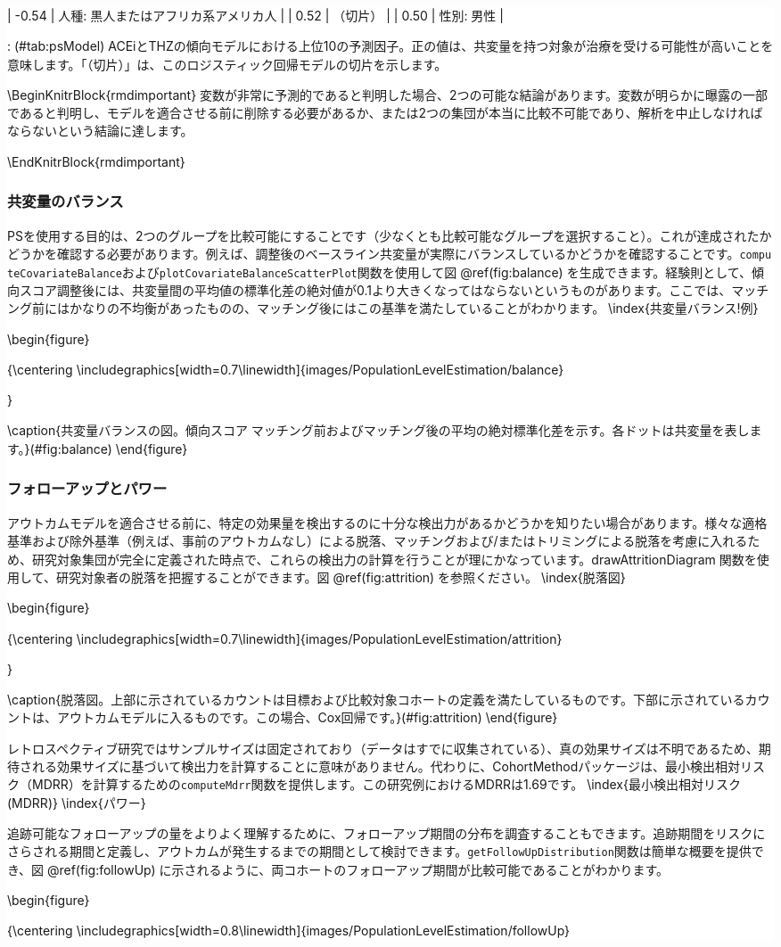 |  -0.54 | 人種: 黒人またはアフリカ系アメリカ人                              |
|   0.52 | （切片）                                                          |
|   0.50 | 性別: 男性                                                        |

: (#tab:psModel) ACEiとTHZの傾向モデルにおける上位10の予測因子。正の値は、共変量を持つ対象が治療を受ける可能性が高いことを意味します。「（切片）」は、このロジスティック回帰モデルの切片を示します。

\BeginKnitrBlock{rmdimportant}
変数が非常に予測的であると判明した場合、2つの可能な結論があります。変数が明らかに曝露の一部であると判明し、モデルを適合させる前に削除する必要があるか、または2つの集団が本当に比較不可能であり、解析を中止しなければならないという結論に達します。

\EndKnitrBlock{rmdimportant}

### 共変量のバランス

PSを使用する目的は、2つのグループを比較可能にすることです（少なくとも比較可能なグループを選択すること）。これが達成されたかどうかを確認する必要があります。例えば、調整後のベースライン共変量が実際にバランスしているかどうかを確認することです。`computeCovariateBalance`および`plotCovariateBalanceScatterPlot`関数を使用して図 \@ref(fig:balance) を生成できます。経験則として、傾向スコア調整後には、共変量間の平均値の標準化差の絶対値が0.1より大きくなってはならないというものがあります。ここでは、マッチング前にはかなりの不均衡があったものの、マッチング後にはこの基準を満たしていることがわかります。 \index{共変量バランス!例}

\begin{figure}

{\centering \includegraphics[width=0.7\linewidth]{images/PopulationLevelEstimation/balance} 

}

\caption{共変量バランスの図。傾向スコア マッチング前およびマッチング後の平均の絶対標準化差を示す。各ドットは共変量を表します。}(\#fig:balance)
\end{figure}

### フォローアップとパワー

アウトカムモデルを適合させる前に、特定の効果量を検出するのに十分な検出力があるかどうかを知りたい場合があります。様々な適格基準および除外基準（例えば、事前のアウトカムなし）による脱落、マッチングおよび/またはトリミングによる脱落を考慮に入れるため、研究対象集団が完全に定義された時点で、これらの検出力の計算を行うことが理にかなっています。drawAttritionDiagram 関数を使用して、研究対象者の脱落を把握することができます。図 \@ref(fig:attrition) を参照ください。 \index{脱落図}

\begin{figure}

{\centering \includegraphics[width=0.7\linewidth]{images/PopulationLevelEstimation/attrition} 

}

\caption{脱落図。上部に示されているカウントは目標および比較対象コホートの定義を満たしているものです。下部に示されているカウントは、アウトカムモデルに入るものです。この場合、Cox回帰です。}(\#fig:attrition)
\end{figure}

レトロスペクティブ研究ではサンプルサイズは固定されており（データはすでに収集されている）、真の効果サイズは不明であるため、期待される効果サイズに基づいて検出力を計算することに意味がありません。代わりに、CohortMethodパッケージは、最小検出相対リスク（MDRR）を計算するための`computeMdrr`関数を提供します。この研究例におけるMDRRは1.69です。 \index{最小検出相対リスク(MDRR)} \index{パワー}

追跡可能なフォローアップの量をよりよく理解するために、フォローアップ期間の分布を調査することもできます。追跡期間をリスクにさらされる期間と定義し、アウトカムが発生するまでの期間として検討できます。`getFollowUpDistribution`関数は簡単な概要を提供でき、図 \@ref(fig:followUp) に示されるように、両コホートのフォローアップ期間が比較可能であることがわかります。

\begin{figure}

{\centering \includegraphics[width=0.8\linewidth]{images/PopulationLevelEstimation/followUp} 
